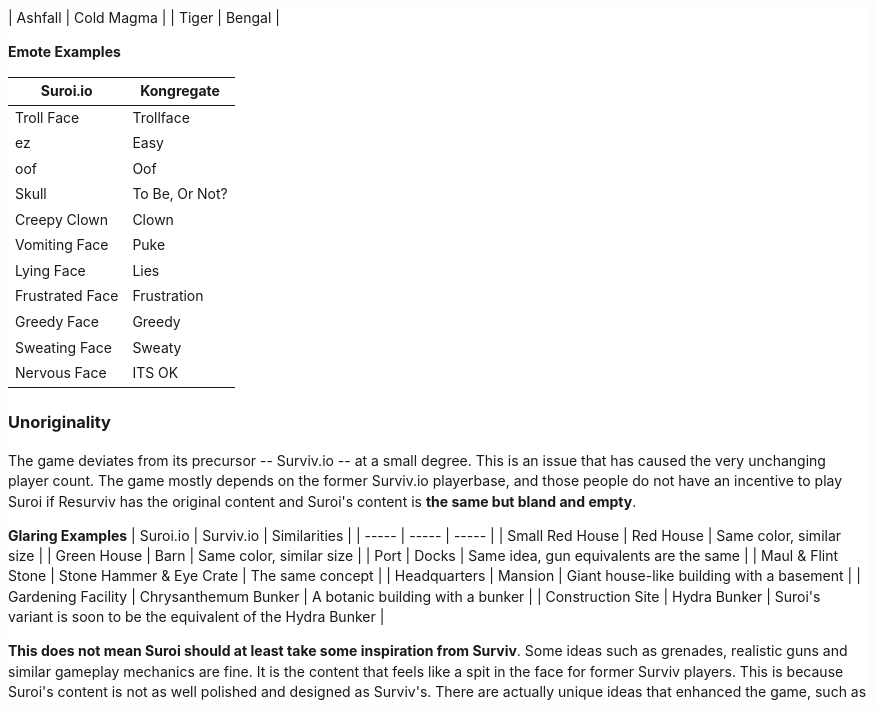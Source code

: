 | Ashfall | Cold Magma |
| Tiger | Bengal |

**Emote Examples**

| Suroi.io | Kongregate |
| ----- | ----- |
| Troll Face | Trollface |
| ez | Easy |
| oof | Oof |
| Skull | To Be, Or Not? |
| Creepy Clown | Clown |
| Vomiting Face | Puke |
| Lying Face | Lies |
| Frustrated Face | Frustration |
| Greedy Face | Greedy |
| Sweating Face | Sweaty |
| Nervous Face | ITS OK |

### Unoriginality

The game deviates from its precursor -- Surviv.io -- at a small degree. This is an issue that has caused the very unchanging player count. The game mostly depends on the former Surviv.io playerbase, and those people do not have an incentive to play Suroi if Resurviv has the original content and Suroi's content is **the same but bland and empty**.

**Glaring Examples**
| Suroi.io | Surviv.io | Similarities |
| ----- | ----- | ----- |
| Small Red House | Red House | Same color, similar size |
| Green House | Barn | Same color, similar size |
| Port | Docks | Same idea, gun equivalents are the same |
| Maul & Flint Stone | Stone Hammer & Eye Crate | The same concept |
| Headquarters | Mansion | Giant house-like building with a basement |
| Gardening Facility | Chrysanthemum Bunker | A botanic building with a bunker |
| Construction Site | Hydra Bunker | Suroi's variant is soon to be the equivalent of the Hydra Bunker |

**This does not mean Suroi should at least take some inspiration from Surviv**. Some ideas such as grenades, realistic guns and similar gameplay mechanics are fine. It is the content that feels like a spit in the face for former Surviv players. This is because Suroi's content is not as well polished and designed as Surviv's. There are actually unique ideas that enhanced the game, such as
